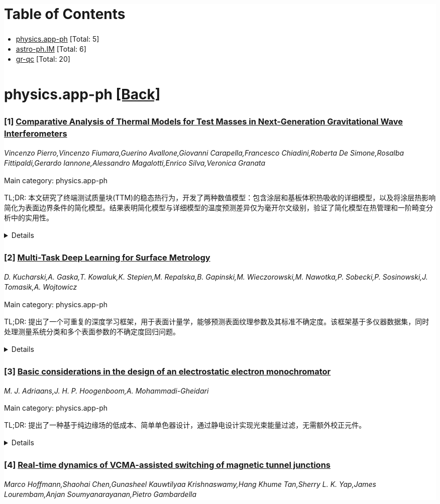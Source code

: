 <div id=toc></div>

# Table of Contents

- [physics.app-ph](#physics.app-ph) [Total: 5]
- [astro-ph.IM](#astro-ph.IM) [Total: 6]
- [gr-qc](#gr-qc) [Total: 20]


<div id='physics.app-ph'></div>

# physics.app-ph [[Back]](#toc)

### [1] [Comparative Analysis of Thermal Models for Test Masses in Next-Generation Gravitational Wave Interferometers](https://arxiv.org/abs/2510.20338)
*Vincenzo Pierro,Vincenzo Fiumara,Guerino Avallone,Giovanni Carapella,Francesco Chiadini,Roberta De Simone,Rosalba Fittipaldi,Gerardo Iannone,Alessandro Magalotti,Enrico Silva,Veronica Granata*

Main category: physics.app-ph

TL;DR: 本文研究了终端测试质量块(TTM)的稳态热行为，开发了两种数值模型：包含涂层和基板体积热吸收的详细模型，以及将涂层热影响简化为表面边界条件的简化模型。结果表明简化模型与详细模型的温度预测差异仅为毫开尔文级别，验证了简化模型在热管理和一阶畸变分析中的实用性。


<details><summary>Details</summary></details>


### [2] [Multi-Task Deep Learning for Surface Metrology](https://arxiv.org/abs/2510.20339)
*D. Kucharski,A. Gaska,T. Kowaluk,K. Stepien,M. Repalska,B. Gapinski,M. Wieczorowski,M. Nawotka,P. Sobecki,P. Sosinowski,J. Tomasik,A. Wojtowicz*

Main category: physics.app-ph

TL;DR: 提出了一个可重复的深度学习框架，用于表面计量学，能够预测表面纹理参数及其标准不确定度。该框架基于多仪器数据集，同时处理测量系统分类和多个表面参数的不确定度回归问题。


<details><summary>Details</summary></details>


### [3] [Basic considerations in the design of an electrostatic electron monochromator](https://arxiv.org/abs/2510.20517)
*M. J. Adriaans,J. H. P. Hoogenboom,A. Mohammadi-Gheidari*

Main category: physics.app-ph

TL;DR: 提出了一种基于纯边缘场的低成本、简单单色器设计，通过静电设计实现光束能量过滤，无需额外校正元件。


<details><summary>Details</summary></details>


### [4] [Real-time dynamics of VCMA-assisted switching of magnetic tunnel junctions](https://arxiv.org/abs/2510.20701)
*Marco Hoffmann,Shaohai Chen,Gunasheel Kauwtilyaa Krishnaswamy,Hang Khume Tan,Sherry L. K. Yap,James Lourembam,Anjan Soumyanarayanan,Pietro Gambardella*
